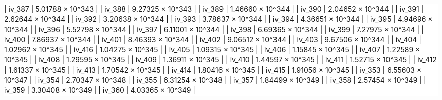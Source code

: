 | iv_387 | 5.01788 × 10^343 |
| iv_388 | 9.27325 × 10^343 |
| iv_389 | 1.46660 × 10^344 |
| iv_390 | 2.04652 × 10^344 |
| iv_391 | 2.62644 × 10^344 |
| iv_392 | 3.20638 × 10^344 |
| iv_393 | 3.78637 × 10^344 |
| iv_394 | 4.36651 × 10^344 |
| iv_395 | 4.94696 × 10^344 |
| iv_396 | 5.52798 × 10^344 |
| iv_397 | 6.11001 × 10^344 |
| iv_398 | 6.69365 × 10^344 |
| iv_399 | 7.27975 × 10^344 |
| iv_400 | 7.86937 × 10^344 |
| iv_401 | 8.46393 × 10^344 |
| iv_402 | 9.06512 × 10^344 |
| iv_403 | 9.67506 × 10^344 |
| iv_404 | 1.02962 × 10^345 |
| iv_416 | 1.04275 × 10^345 |
| iv_405 | 1.09315 × 10^345 |
| iv_406 | 1.15845 × 10^345 |
| iv_407 | 1.22589 × 10^345 |
| iv_408 | 1.29595 × 10^345 |
| iv_409 | 1.36911 × 10^345 |
| iv_410 | 1.44597 × 10^345 |
| iv_411 | 1.52715 × 10^345 |
| iv_412 | 1.61337 × 10^345 |
| iv_413 | 1.70542 × 10^345 |
| iv_414 | 1.80416 × 10^345 |
| iv_415 | 1.91056 × 10^345 |
| iv_353 | 6.55603 × 10^347 |
| iv_354 | 2.70347 × 10^348 |
| iv_355 | 6.31254 × 10^348 |
| iv_357 | 1.84499 × 10^349 |
| iv_358 | 2.57454 × 10^349 |
| iv_359 | 3.30408 × 10^349 |
| iv_360 | 4.03365 × 10^349 |